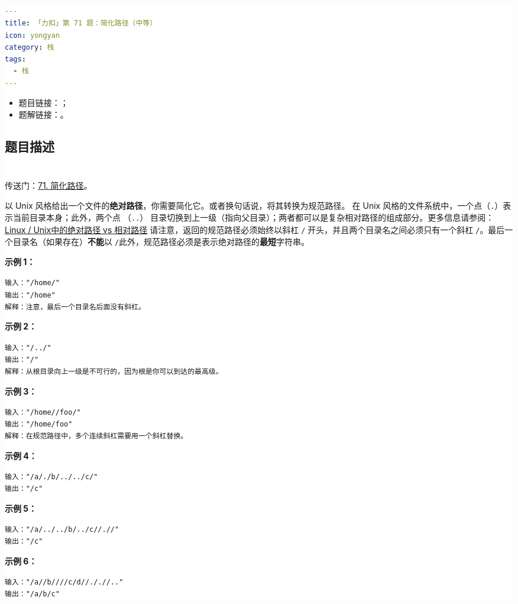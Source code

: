 ```yaml
---
title: 「力扣」第 71 题：简化路径（中等）
icon: yongyan
category: 栈
tags:
  - 栈
---
```


+ 题目链接：[]()；
+ 题解链接：[]()。


## 题目描述


# 

传送门：[71. 简化路径](https://leetcode-cn.com/problems/simplify-path/)。

以 Unix 风格给出一个文件的**绝对路径**，你需要简化它。或者换句话说，将其转换为规范路径。
在 Unix 风格的文件系统中，一个点（`.`）表示当前目录本身；此外，两个点 （`..`） 目录切换到上一级（指向父目录）；两者都可以是复杂相对路径的组成部分。更多信息请参阅：[Linux / Unix中的绝对路径 vs 相对路径](ps://blog.csdn.net/u011327334/article/details/50355600)
请注意，返回的规范路径必须始终以斜杠 `/` 开头，并且两个目录名之间必须只有一个斜杠 `/`。最后一个目录名（如果存在）**不能**以 `/`此外，规范路径必须是表示绝对路径的**最短**字符串。

**示例 1：**
```
输入："/home/"
输出："/home"
解释：注意，最后一个目录名后面没有斜杠。
```
**示例 2：**
```
输入："/../"
输出："/"
解释：从根目录向上一级是不可行的，因为根是你可以到达的最高级。
```
**示例 3：**
```
输入："/home//foo/"
输出："/home/foo"
解释：在规范路径中，多个连续斜杠需要用一个斜杠替换。
```
**示例 4：**
```
输入："/a/./b/../../c/"
输出："/c"
```
**示例 5：**
```
输入："/a/../../b/../c//.//"
输出："/c"
```
**示例 6：**
```
输入："/a//b////c/d//././/.."
输出："/a/b/c"
```
